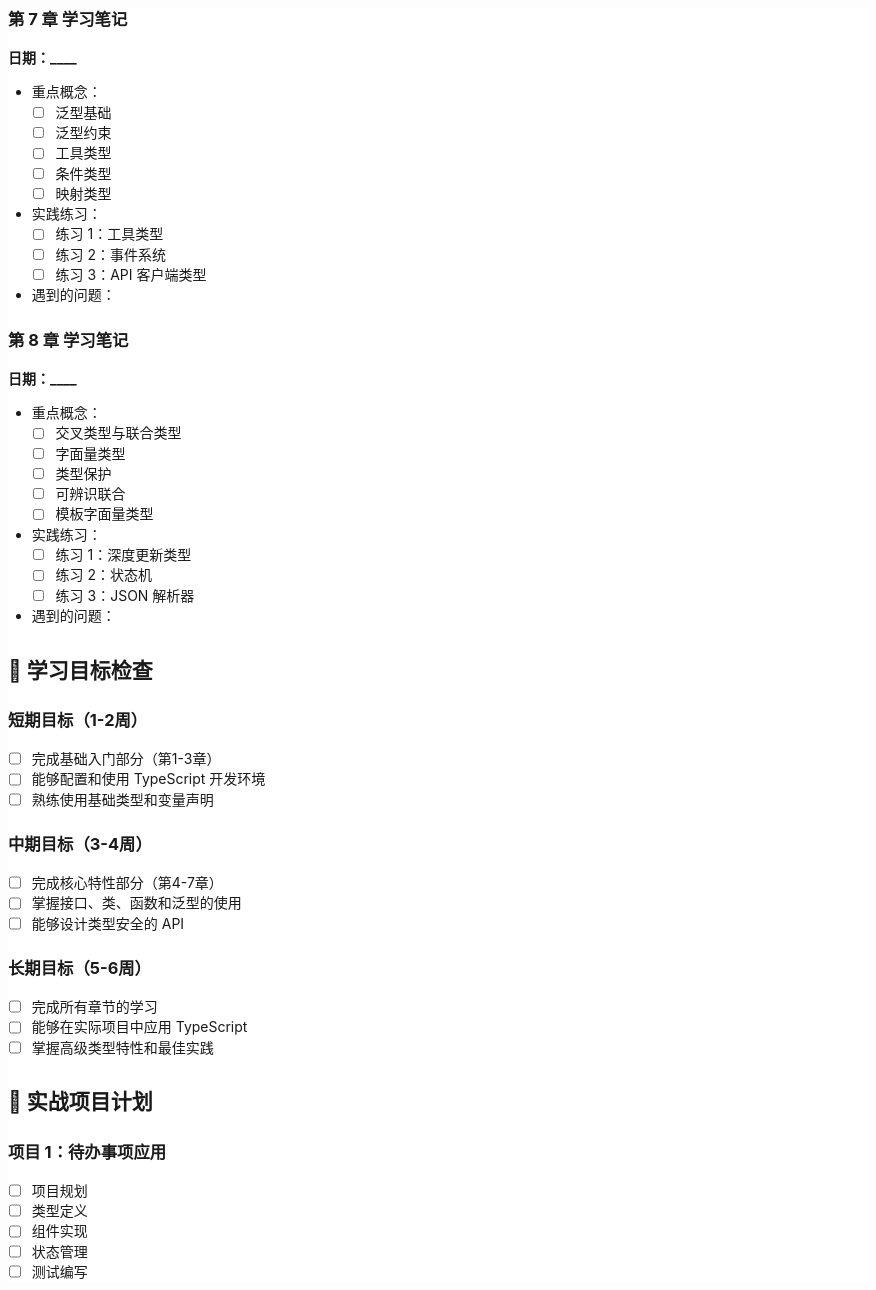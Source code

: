 ### 第 7 章 学习笔记
**日期：____**
- 重点概念：
  - [ ] 泛型基础
  - [ ] 泛型约束
  - [ ] 工具类型
  - [ ] 条件类型
  - [ ] 映射类型
- 实践练习：
  - [ ] 练习 1：工具类型
  - [ ] 练习 2：事件系统
  - [ ] 练习 3：API 客户端类型
- 遇到的问题：

### 第 8 章 学习笔记
**日期：____**
- 重点概念：
  - [ ] 交叉类型与联合类型
  - [ ] 字面量类型
  - [ ] 类型保护
  - [ ] 可辨识联合
  - [ ] 模板字面量类型
- 实践练习：
  - [ ] 练习 1：深度更新类型
  - [ ] 练习 2：状态机
  - [ ] 练习 3：JSON 解析器
- 遇到的问题：

## 🎯 学习目标检查

### 短期目标（1-2周）
- [ ] 完成基础入门部分（第1-3章）
- [ ] 能够配置和使用 TypeScript 开发环境
- [ ] 熟练使用基础类型和变量声明

### 中期目标（3-4周）
- [ ] 完成核心特性部分（第4-7章）
- [ ] 掌握接口、类、函数和泛型的使用
- [ ] 能够设计类型安全的 API

### 长期目标（5-6周）
- [ ] 完成所有章节的学习
- [ ] 能够在实际项目中应用 TypeScript
- [ ] 掌握高级类型特性和最佳实践

## 🚀 实战项目计划

### 项目 1：待办事项应用
- [ ] 项目规划
- [ ] 类型定义
- [ ] 组件实现
- [ ] 状态管理
- [ ] 测试编写
